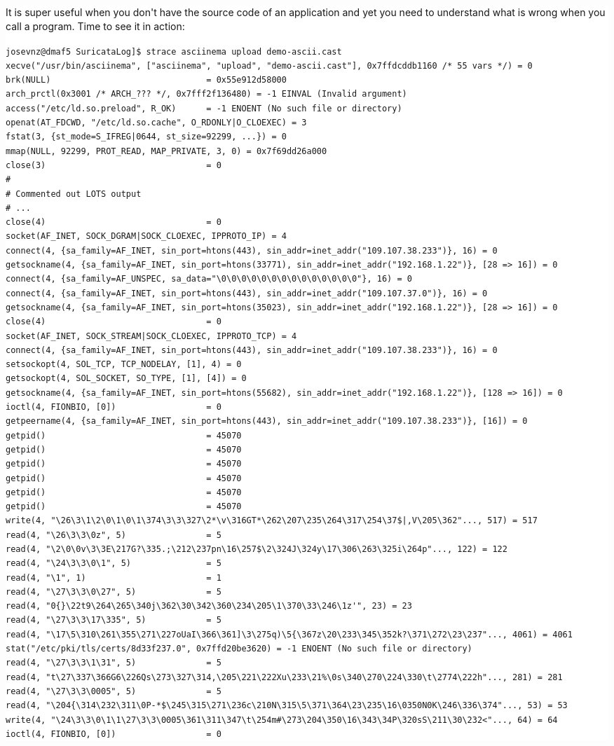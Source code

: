 It is super useful when you don't have the source code of an application and yet you need to understand what is wrong when you call a program. Time to see it in action:

```shell=
josevnz@dmaf5 SuricataLog]$ strace asciinema upload demo-ascii.cast
xecve("/usr/bin/asciinema", ["asciinema", "upload", "demo-ascii.cast"], 0x7ffdcddb1160 /* 55 vars */) = 0
brk(NULL)                               = 0x55e912d58000
arch_prctl(0x3001 /* ARCH_??? */, 0x7fff2f136480) = -1 EINVAL (Invalid argument)
access("/etc/ld.so.preload", R_OK)      = -1 ENOENT (No such file or directory)
openat(AT_FDCWD, "/etc/ld.so.cache", O_RDONLY|O_CLOEXEC) = 3
fstat(3, {st_mode=S_IFREG|0644, st_size=92299, ...}) = 0
mmap(NULL, 92299, PROT_READ, MAP_PRIVATE, 3, 0) = 0x7f69dd26a000
close(3)                                = 0
# 
# Commented out LOTS output
# ...
close(4)                                = 0
socket(AF_INET, SOCK_DGRAM|SOCK_CLOEXEC, IPPROTO_IP) = 4
connect(4, {sa_family=AF_INET, sin_port=htons(443), sin_addr=inet_addr("109.107.38.233")}, 16) = 0
getsockname(4, {sa_family=AF_INET, sin_port=htons(33771), sin_addr=inet_addr("192.168.1.22")}, [28 => 16]) = 0
connect(4, {sa_family=AF_UNSPEC, sa_data="\0\0\0\0\0\0\0\0\0\0\0\0\0\0"}, 16) = 0
connect(4, {sa_family=AF_INET, sin_port=htons(443), sin_addr=inet_addr("109.107.37.0")}, 16) = 0
getsockname(4, {sa_family=AF_INET, sin_port=htons(35023), sin_addr=inet_addr("192.168.1.22")}, [28 => 16]) = 0
close(4)                                = 0
socket(AF_INET, SOCK_STREAM|SOCK_CLOEXEC, IPPROTO_TCP) = 4
connect(4, {sa_family=AF_INET, sin_port=htons(443), sin_addr=inet_addr("109.107.38.233")}, 16) = 0
setsockopt(4, SOL_TCP, TCP_NODELAY, [1], 4) = 0
getsockopt(4, SOL_SOCKET, SO_TYPE, [1], [4]) = 0
getsockname(4, {sa_family=AF_INET, sin_port=htons(55682), sin_addr=inet_addr("192.168.1.22")}, [128 => 16]) = 0
ioctl(4, FIONBIO, [0])                  = 0
getpeername(4, {sa_family=AF_INET, sin_port=htons(443), sin_addr=inet_addr("109.107.38.233")}, [16]) = 0
getpid()                                = 45070
getpid()                                = 45070
getpid()                                = 45070
getpid()                                = 45070
getpid()                                = 45070
getpid()                                = 45070
write(4, "\26\3\1\2\0\1\0\1\374\3\3\327\2*\v\316GT*\262\207\235\264\317\254\37$|,V\205\362"..., 517) = 517
read(4, "\26\3\3\0z", 5)                = 5
read(4, "\2\0\0v\3\3E\217G?\335.;\212\237pn\16\257$\2\324J\324y\17\306\263\325i\264p"..., 122) = 122
read(4, "\24\3\3\0\1", 5)               = 5
read(4, "\1", 1)                        = 1
read(4, "\27\3\3\0\27", 5)              = 5
read(4, "0{}\22t9\264\265\340j\362\30\342\360\234\205\1\370\33\246\1z'", 23) = 23
read(4, "\27\3\3\17\335", 5)            = 5
read(4, "\17\5\310\261\355\271\227oUaI\366\361]\3\275q)\5{\367z\20\233\345\352k?\371\272\23\237"..., 4061) = 4061
stat("/etc/pki/tls/certs/8d33f237.0", 0x7ffd20be3620) = -1 ENOENT (No such file or directory)
read(4, "\27\3\3\1\31", 5)              = 5
read(4, "t\27\337\366G6\226Qs\273\327\314,\205\221\222Xu\233\21%\0s\340\270\224\330\t\2774\222h"..., 281) = 281
read(4, "\27\3\3\0005", 5)              = 5
read(4, "\204{\314\232\311\0P-*$\245\315\271\236c\210N\315\5\371\364\23\235\16\0350N0K\246\336\374"..., 53) = 53
write(4, "\24\3\3\0\1\1\27\3\3\0005\361\311\347\t\254m#\273\204\350\16\343\34P\320sS\211\30\232<"..., 64) = 64
ioctl(4, FIONBIO, [0])                  = 0
```